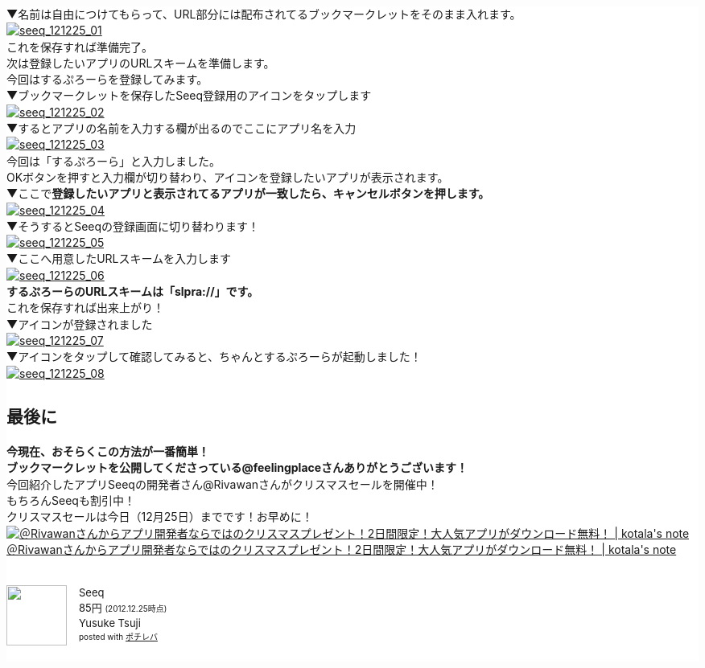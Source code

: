 ▼名前は自由につけてもらって、URL部分には配布されてるブックマークレットをそのまま入れます。<br />
<a href="http://kotalab.com/wp-content/uploads/seeq_121225_01.jpg" target="_blank"><img src="http://kotalab.com/wp-content/uploads/seeq_121225_01-300x513.jpg" alt="seeq_121225_01" width="300" height="513" class="alignnone size-medium wp-image-5085" /></a><br />
これを保存すれば準備完了。<br />
次は登録したいアプリのURLスキームを準備します。<br />
今回はするぷろーらを登録してみます。<br />
▼ブックマークレットを保存したSeeq登録用のアイコンをタップします<br />
<a href="http://kotalab.com/wp-content/uploads/seeq_121225_02.png" target="_blank"><img src="http://kotalab.com/wp-content/uploads/seeq_121225_02-300x513.png" alt="seeq_121225_02" width="300" height="513" class="alignnone size-medium wp-image-5090" /></a><br />
▼するとアプリの名前を入力する欄が出るのでここにアプリ名を入力<br />
<a href="http://kotalab.com/wp-content/uploads/seeq_121225_03.jpg" target="_blank"><img src="http://kotalab.com/wp-content/uploads/seeq_121225_03-300x513.jpg" alt="seeq_121225_03" width="300" height="513" class="alignnone size-medium wp-image-5092" /></a><br />
今回は「するぷろーら」と入力しました。<br />
OKボタンを押すと入力欄が切り替わり、アイコンを登録したいアプリが表示されます。<br />
▼ここで<strong>登録したいアプリと表示されてるアプリが一致したら、キャンセルボタンを押します。</strong><br />
<a href="http://kotalab.com/wp-content/uploads/seeq_121225_04.png" target="_blank"><img src="http://kotalab.com/wp-content/uploads/seeq_121225_04-300x513.png" alt="seeq_121225_04" width="300" height="513" class="alignnone size-medium wp-image-5089" /></a><br />
▼そうするとSeeqの登録画面に切り替わります！<br />
<a href="http://kotalab.com/wp-content/uploads/seeq_121225_05.jpg" target="_blank"><img src="http://kotalab.com/wp-content/uploads/seeq_121225_05-300x513.jpg" alt="seeq_121225_05" width="300" height="513" class="alignnone size-medium wp-image-5086" /></a><br />
▼ここへ用意したURLスキームを入力します<br />
<a href="http://kotalab.com/wp-content/uploads/seeq_121225_06.jpg" target="_blank"><img src="http://kotalab.com/wp-content/uploads/seeq_121225_06-300x513.jpg" alt="seeq_121225_06" width="300" height="513" class="alignnone size-medium wp-image-5087" /></a><br />
<strong>するぷろーらのURLスキームは「slpra://」です。</strong><br />
これを保存すれば出来上がり！<br />
▼アイコンが登録されました<br />
<a href="http://kotalab.com/wp-content/uploads/seeq_121225_07.png" target="_blank"><img src="http://kotalab.com/wp-content/uploads/seeq_121225_07-300x513.png" alt="seeq_121225_07" width="300" height="513" class="alignnone size-medium wp-image-5091" /></a><br />
▼アイコンをタップして確認してみると、ちゃんとするぷろーらが起動しました！<br />
<a href="http://kotalab.com/wp-content/uploads/seeq_121225_08.jpg"><img src="http://kotalab.com/wp-content/uploads/seeq_121225_08-300x513.jpg" alt="seeq_121225_08" width="300" height="513" class="alignnone size-medium wp-image-5088" /></a></p>
<h2>最後に</h2>
<p><strong>今現在、おそらくこの方法が一番簡単！<br />
ブックマークレットを公開してくださっている@feelingplaceさんありがとうございます！</strong><br />
今回紹介したアプリSeeqの開発者さん@Rivawanさんがクリスマスセールを開催中！<br />
もちろんSeeqも割引中！<br />
クリスマスセールは今日（12月25日）までです！お早めに！<br />
<a href="http://kotalab.com/xmas-present" target="_blank"><img  class="alignleft" src="http://kotalab.com/wp-content/uploads/appsale_121224-448x320.png" alt="＠Rivawanさんからアプリ開発者ならではのクリスマスプレゼント！2日間限定！大人気アプリがダウンロード無料！ | kotala's note" width="150" /></a><a href="http://kotalab.com/xmas-present" target="_blank">＠Rivawanさんからアプリ開発者ならではのクリスマスプレゼント！2日間限定！大人気アプリがダウンロード無料！ | kotala's note</a><br style="clear:both;" /></p>
<div class="pochireba" style="text-align:left;font-size:small;padding:20px 0;/zoom: 1;overflow: hidden;"><span class="removed_link" title="http://click.linksynergy.com/fs-bin/click?id=d2yYUp776R4&amp;subid=&amp;offerid=94348.1&amp;type=3&amp;tmpid=3910&amp;RD_PARM1=https%253A%252F%252Fitunes.apple.com%252Fjp%252Fapp%252Fseeq%252Fid555289253%253Fmt%253D8%2526uo%253D4"><img src="http://a779.phobos.apple.com/us/r1000/109/Purple/v4/c9/36/24/c93624e9-7691-11c2-73cf-904defc3c718/mzl.tqwckvue.png" width="75" height="75" style="float:left;margin:0 15px 0 0;" class="pochi_img" ></span>
<div class="pochi_info" style="text-align:left;/zoom: 1;overflow: hidden;">
<div class="pochi_name"><span class="removed_link" title="http://click.linksynergy.com/fs-bin/click?id=d2yYUp776R4&amp;subid=&amp;offerid=94348.1&amp;type=3&amp;tmpid=3910&amp;RD_PARM1=https%253A%252F%252Fitunes.apple.com%252Fjp%252Fapp%252Fseeq%252Fid555289253%253Fmt%253D8%2526uo%253D4">Seeq</span></div>
<div class="pochi_price" style="display:inline;">85円</div>
<div class="pochi_time" style="font-size:x-small;display:inline;">(2012.12.25時点)</div>
<div class="pochi_seller"><span class="removed_link" title="http://click.linksynergy.com/fs-bin/click?id=d2yYUp776R4&amp;subid=&amp;offerid=94348.1&amp;type=3&amp;tmpid=3910&amp;RD_PARM1=https%253A%252F%252Fitunes.apple.com%252Fjp%252Fartist%252Fyusuke-tsuji%252Fid406318338%253Fuo%253D4">Yusuke Tsuji</span></div>
<div class="pochi_post" style="font-size:x-small;">posted with <a href="http://pochireba.com">ポチレバ</a></div>
</div>
<div class="pochireba-footer" style="clear: left"></div>
</div>
